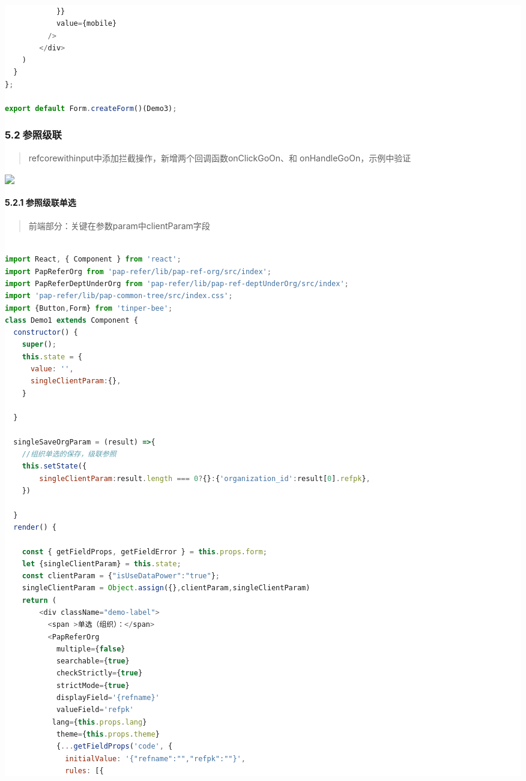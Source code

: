 ```javascript
            }}
            value={mobile}
          />
        </div>
    )
  }
};

export default Form.createForm()(Demo3);
```
### 5.2 参照级联
> refcorewithinput中添加拦截操作，新增两个回调函数onClickGoOn、和 onHandleGoOn，示例中验证

<img src="https://user-images.githubusercontent.com/33412781/60429856-90022880-9c2e-11e9-84ad-c435e33fdcde.png" width="1000" align=center />

#### 5.2.1 参照级联单选
> 前端部分：关键在参数param中clientParam字段
```javascript

import React, { Component } from 'react';
import PapReferOrg from 'pap-refer/lib/pap-ref-org/src/index';
import PapReferDeptUnderOrg from 'pap-refer/lib/pap-ref-deptUnderOrg/src/index';
import 'pap-refer/lib/pap-common-tree/src/index.css';
import {Button,Form} from 'tinper-bee';
class Demo1 extends Component {
  constructor() {
    super();
    this.state = {
      value: '',
      singleClientParam:{},
    }

  }
  
  singleSaveOrgParam = (result) =>{
    //组织单选的保存，级联参照
    this.setState({
        singleClientParam:result.length === 0?{}:{'organization_id':result[0].refpk},
    })
    
  }
  render() {

    const { getFieldProps, getFieldError } = this.props.form;
    let {singleClientParam} = this.state;
    const clientParam = {"isUseDataPower":"true"};
    singleClientParam = Object.assign({},clientParam,singleClientParam)
    return (
        <div className="demo-label">
          <span >单选（组织）：</span>
          <PapReferOrg
            multiple={false}
            searchable={true}
            checkStrictly={true}
            strictMode={true}
            displayField='{refname}'
            valueField='refpk'
           lang={this.props.lang}
            theme={this.props.theme}
            {...getFieldProps('code', {
              initialValue: '{"refname":"","refpk":""}',
              rules: [{
```